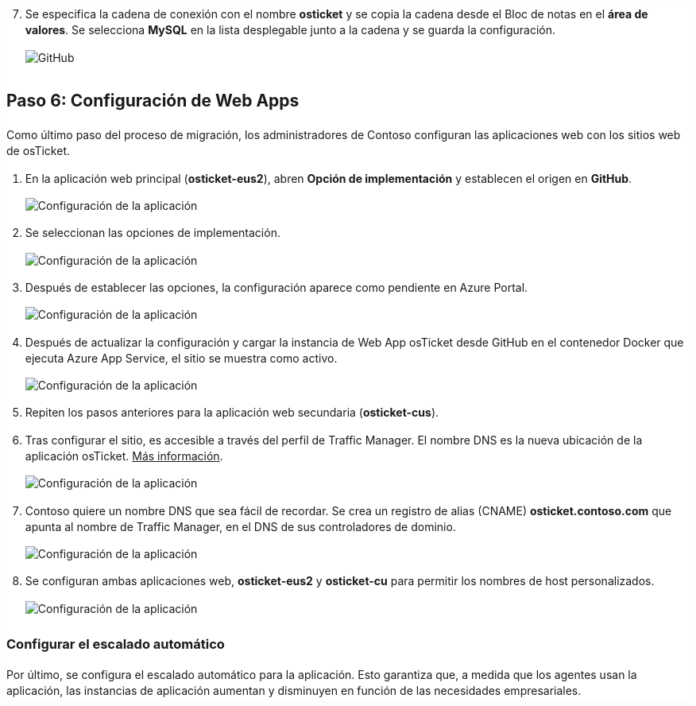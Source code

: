 7. Se especifica la cadena de conexión con el nombre **osticket** y se copia la cadena desde el Bloc de notas en el **área de valores**. Se selecciona **MySQL** en la lista desplegable junto a la cadena y se guarda la configuración.

    ![GitHub](./media/contoso-migration-refactor-linux-app-service-mysql/github7.png)

## <a name="step-6-configure-the-web-apps"></a>Paso 6: Configuración de Web Apps

Como último paso del proceso de migración, los administradores de Contoso configuran las aplicaciones web con los sitios web de osTicket.



1. En la aplicación web principal (**osticket-eus2**), abren **Opción de implementación** y establecen el origen en **GitHub**.

    ![Configuración de la aplicación](./media/contoso-migration-refactor-linux-app-service-mysql/configure-app1.png)

2. Se seleccionan las opciones de implementación.

    ![Configuración de la aplicación](./media/contoso-migration-refactor-linux-app-service-mysql/configure-app2.png)

3. Después de establecer las opciones, la configuración aparece como pendiente en Azure Portal.

    ![Configuración de la aplicación](./media/contoso-migration-refactor-linux-app-service-mysql/configure-app3.png)

4. Después de actualizar la configuración y cargar la instancia de Web App osTicket desde GitHub en el contenedor Docker que ejecuta Azure App Service, el sitio se muestra como activo.

    ![Configuración de la aplicación](./media/contoso-migration-refactor-linux-app-service-mysql/configure-app4.png)

5. Repiten los pasos anteriores para la aplicación web secundaria (**osticket-cus**).
6. Tras configurar el sitio, es accesible a través del perfil de Traffic Manager. El nombre DNS es la nueva ubicación de la aplicación osTicket. [Más información](https://docs.microsoft.com/azure/app-service/app-service-web-tutorial-custom-domain#map-a-cname-record).

    ![Configuración de la aplicación](./media/contoso-migration-refactor-linux-app-service-mysql/configure-app5.png)
    
7. Contoso quiere un nombre DNS que sea fácil de recordar. Se crea un registro de alias (CNAME) **osticket.contoso.com** que apunta al nombre de Traffic Manager, en el DNS de sus controladores de dominio.

    ![Configuración de la aplicación](./media/contoso-migration-refactor-linux-app-service-mysql/configure-app6.png)

8. Se configuran ambas aplicaciones web, **osticket-eus2** y **osticket-cu** para permitir los nombres de host personalizados.

    ![Configuración de la aplicación](./media/contoso-migration-refactor-linux-app-service-mysql/configure-app7.png)

### <a name="set-up-autoscaling"></a>Configurar el escalado automático

Por último, se configura el escalado automático para la aplicación. Esto garantiza que, a medida que los agentes usan la aplicación, las instancias de aplicación aumentan y disminuyen en función de las necesidades empresariales. 
